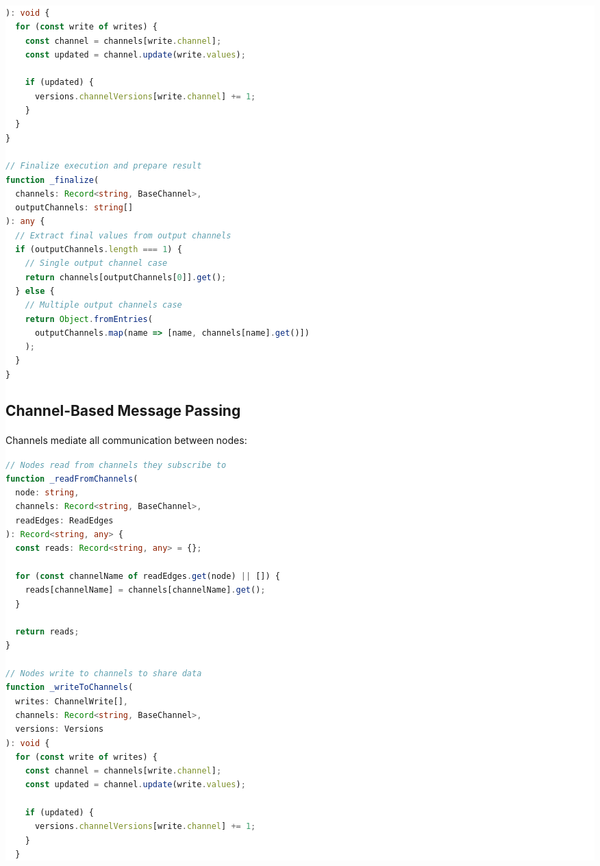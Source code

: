 ```typescript
): void {
  for (const write of writes) {
    const channel = channels[write.channel];
    const updated = channel.update(write.values);
    
    if (updated) {
      versions.channelVersions[write.channel] += 1;
    }
  }
}

// Finalize execution and prepare result
function _finalize(
  channels: Record<string, BaseChannel>,
  outputChannels: string[]
): any {
  // Extract final values from output channels
  if (outputChannels.length === 1) {
    // Single output channel case
    return channels[outputChannels[0]].get();
  } else {
    // Multiple output channels case
    return Object.fromEntries(
      outputChannels.map(name => [name, channels[name].get()])
    );
  }
}
```

## Channel-Based Message Passing

Channels mediate all communication between nodes:

```typescript
// Nodes read from channels they subscribe to
function _readFromChannels(
  node: string,
  channels: Record<string, BaseChannel>,
  readEdges: ReadEdges
): Record<string, any> {
  const reads: Record<string, any> = {};
  
  for (const channelName of readEdges.get(node) || []) {
    reads[channelName] = channels[channelName].get();
  }
  
  return reads;
}

// Nodes write to channels to share data
function _writeToChannels(
  writes: ChannelWrite[],
  channels: Record<string, BaseChannel>,
  versions: Versions
): void {
  for (const write of writes) {
    const channel = channels[write.channel];
    const updated = channel.update(write.values);
    
    if (updated) {
      versions.channelVersions[write.channel] += 1;
    }
  }
```